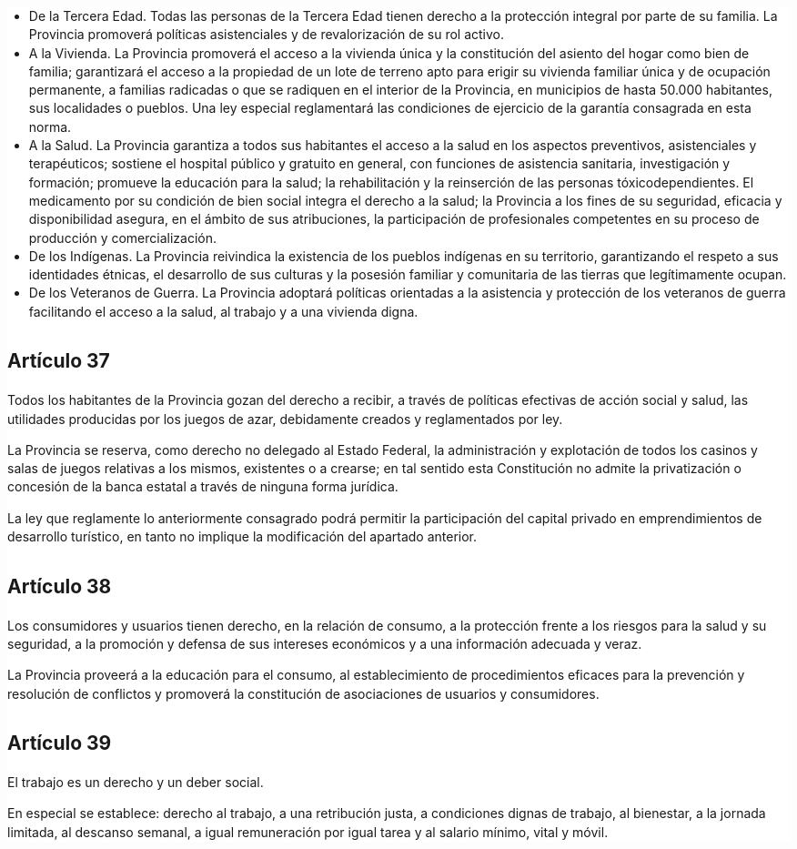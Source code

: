 - De la Tercera Edad. Todas las personas de la Tercera Edad tienen derecho a la protección integral por parte de su familia. La Provincia promoverá políticas asistenciales y de revalorización de su rol activo.
- A la Vivienda. La Provincia promoverá el acceso a la vivienda única y la constitución del asiento del hogar como bien de familia; garantizará el acceso a la propiedad de un lote de terreno apto para erigir su vivienda familiar única y de ocupación permanente, a familias radicadas o que se radiquen en el interior de la Provincia, en municipios de hasta 50.000 habitantes, sus localidades o pueblos.
  Una ley especial reglamentará las condiciones de ejercicio de la garantía consagrada en esta norma.
- A la Salud. La Provincia garantiza a todos sus habitantes el acceso a la salud en los aspectos preventivos, asistenciales y terapéuticos; sostiene el hospital público y gratuito en general, con funciones de asistencia sanitaria, investigación y formación; promueve la educación para la salud; la rehabilitación y la reinserción de las personas tóxicodependientes. El medicamento por su condición de bien social integra el derecho a la salud; la Provincia a los fines de su seguridad, eficacia y disponibilidad asegura, en el ámbito de sus atribuciones, la participación de profesionales competentes en su proceso de producción y comercialización.
- De los Indígenas. La Provincia reivindica la existencia de los pueblos indígenas en su territorio, garantizando el respeto a sus identidades étnicas, el desarrollo de sus culturas y la posesión familiar y comunitaria de las tierras que legítimamente ocupan.
- De los Veteranos de Guerra. La Provincia adoptará políticas orientadas a la asistencia y protección de los veteranos de guerra facilitando el acceso a la salud, al trabajo y a una vivienda digna.

## Artículo 37
Todos los habitantes de la Provincia gozan del derecho a recibir, a través de políticas efectivas de acción social y salud, las utilidades producidas por los juegos de azar, debidamente creados y reglamentados por ley.

La Provincia se reserva, como derecho no delegado al Estado Federal, la administración y explotación de todos los casinos y salas de juegos relativas a los mismos, existentes o a crearse; en tal sentido esta Constitución no admite la privatización o concesión de la banca estatal a través de ninguna forma jurídica.

La ley que reglamente lo anteriormente consagrado podrá permitir la participación del capital privado en emprendimientos de desarrollo turístico, en tanto no implique la modificación del apartado anterior.

## Artículo 38
Los consumidores y usuarios tienen derecho, en la relación de consumo, a la protección frente a los riesgos para la salud y su seguridad, a la promoción y defensa de sus intereses económicos y a una información adecuada y veraz.

La Provincia proveerá a la educación para el consumo, al establecimiento de procedimientos eficaces para la prevención y resolución de conflictos y promoverá la constitución de asociaciones de usuarios y consumidores.

## Artículo 39
El trabajo es un derecho y un deber social.

En especial se establece: derecho al trabajo, a una retribución justa, a condiciones dignas de trabajo, al bienestar, a la jornada limitada, al descanso semanal, a igual remuneración por igual tarea y al salario mínimo, vital y móvil.
